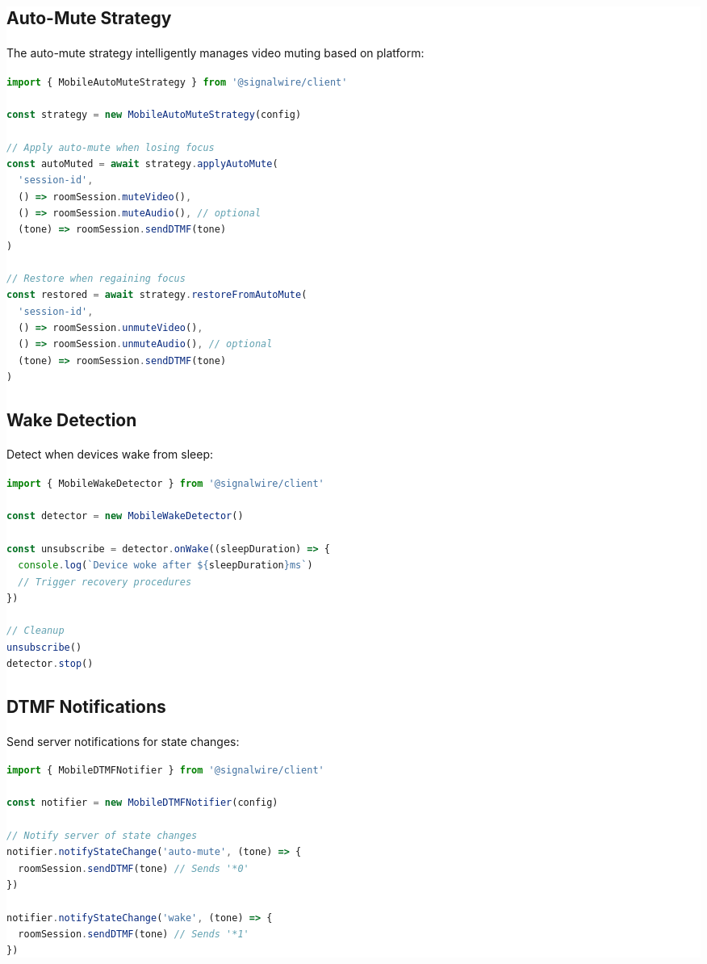 ## Auto-Mute Strategy

The auto-mute strategy intelligently manages video muting based on platform:

```typescript
import { MobileAutoMuteStrategy } from '@signalwire/client'

const strategy = new MobileAutoMuteStrategy(config)

// Apply auto-mute when losing focus
const autoMuted = await strategy.applyAutoMute(
  'session-id',
  () => roomSession.muteVideo(),
  () => roomSession.muteAudio(), // optional
  (tone) => roomSession.sendDTMF(tone)
)

// Restore when regaining focus
const restored = await strategy.restoreFromAutoMute(
  'session-id',
  () => roomSession.unmuteVideo(),
  () => roomSession.unmuteAudio(), // optional
  (tone) => roomSession.sendDTMF(tone)
)
```

## Wake Detection

Detect when devices wake from sleep:

```typescript
import { MobileWakeDetector } from '@signalwire/client'

const detector = new MobileWakeDetector()

const unsubscribe = detector.onWake((sleepDuration) => {
  console.log(`Device woke after ${sleepDuration}ms`)
  // Trigger recovery procedures
})

// Cleanup
unsubscribe()
detector.stop()
```

## DTMF Notifications

Send server notifications for state changes:

```typescript
import { MobileDTMFNotifier } from '@signalwire/client'

const notifier = new MobileDTMFNotifier(config)

// Notify server of state changes
notifier.notifyStateChange('auto-mute', (tone) => {
  roomSession.sendDTMF(tone) // Sends '*0'
})

notifier.notifyStateChange('wake', (tone) => {
  roomSession.sendDTMF(tone) // Sends '*1'
})
```
